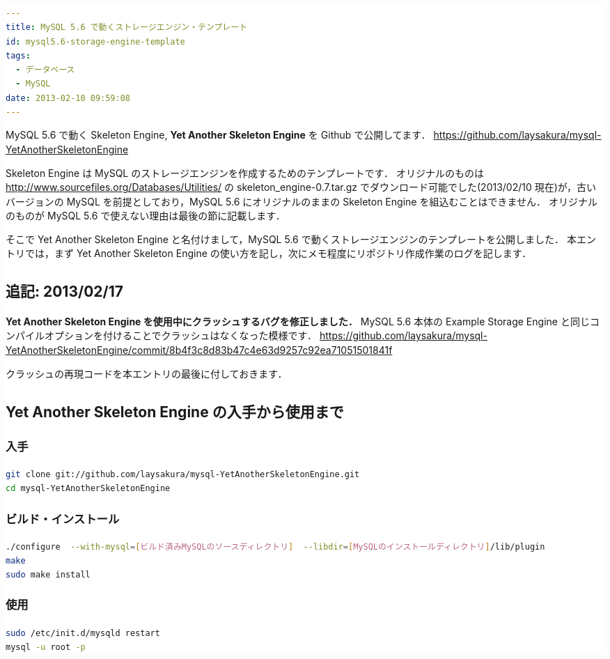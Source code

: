 ```yaml
---
title: MySQL 5.6 で動くストレージエンジン・テンプレート
id: mysql5.6-storage-engine-template
tags:
  - データベース
  - MySQL
date: 2013-02-10 09:59:08
---
```


MySQL 5.6 で動く Skeleton Engine, <strong>Yet Another Skeleton Engine</strong> を Github で公開してます．
https://github.com/laysakura/mysql-YetAnotherSkeletonEngine

Skeleton Engine は MySQL のストレージエンジンを作成するためのテンプレートです．
オリジナルのものは
http://www.sourcefiles.org/Databases/Utilities/
の skeleton_engine-0.7.tar.gz でダウンロード可能でした(2013/02/10 現在)が，古いバージョンの MySQL を前提としており，MySQL 5.6 にオリジナルのままの Skeleton Engine を組込むことはできません．
オリジナルのものが MySQL 5.6 で使えない理由は最後の節に記載します．

そこで Yet Another Skeleton Engine と名付けまして，MySQL 5.6 で動くストレージエンジンのテンプレートを公開しました．
本エントリでは，まず Yet Another Skeleton Engine の使い方を記し，次にメモ程度にリポジトリ作成作業のログを記します．





## 追記: 2013/02/17
<strong>Yet Another Skeleton Engine を使用中にクラッシュするバグを修正しました．</strong>
MySQL 5.6 本体の Example Storage Engine と同じコンパイルオプションを付けることでクラッシュはなくなった模様です．
https://github.com/laysakura/mysql-YetAnotherSkeletonEngine/commit/8b4f3c8d83b47c4e63d9257c92ea71051501841f

クラッシュの再現コードを本エントリの最後に付しておきます．

## Yet Another Skeleton Engine の入手から使用まで

### 入手
```sh
git clone git://github.com/laysakura/mysql-YetAnotherSkeletonEngine.git
cd mysql-YetAnotherSkeletonEngine
```

### ビルド・インストール
```sh
./configure  --with-mysql=[ビルド済みMySQLのソースディレクトリ]  --libdir=[MySQLのインストールディレクトリ]/lib/plugin
make
sudo make install
```

### 使用
```sh
sudo /etc/init.d/mysqld restart
mysql -u root -p
```
